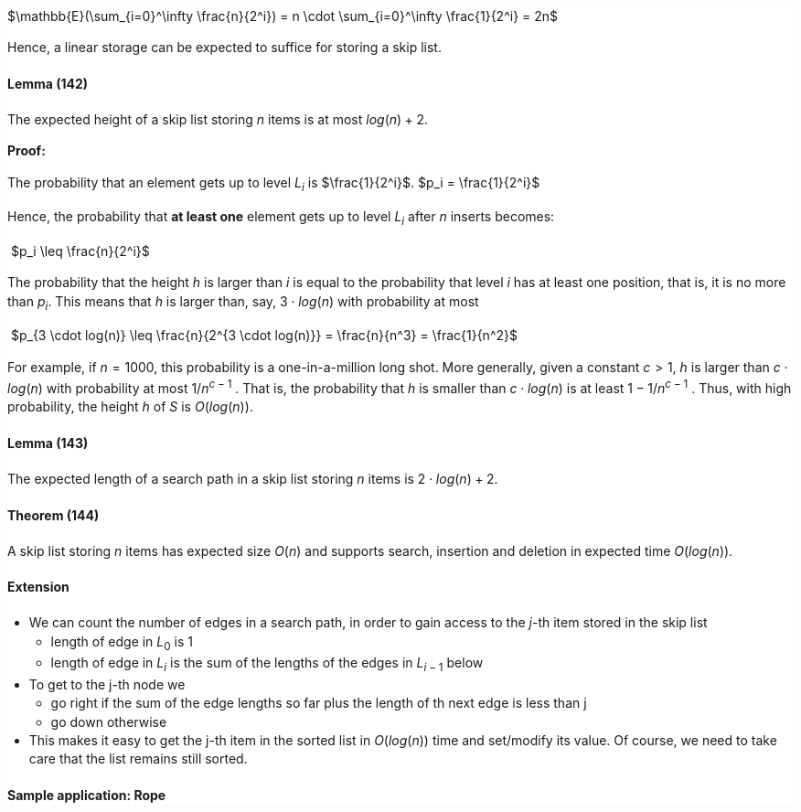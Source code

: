$\mathbb{E}(\sum_{i=0}^\infty \frac{n}{2^i}) = n \cdot \sum_{i=0}^\infty \frac{1}{2^i} = 2n$

Hence, a linear storage can be expected to suffice for storing a skip list.



#### Lemma (142)

The expected height of a skip list storing $n$ items is at most $log(n) + 2$.

**Proof:**

The probability that an element gets up to level $L_i$ is $\frac{1}{2^i}$.                                               $p_i = \frac{1}{2^i}$

Hence, the probability that **at least one** element gets up to level $L_i$ after $n$ inserts becomes:

​                                                                $p_i \leq \frac{n}{2^i}$

The probability that the height $h$ is larger than $i$ is equal to the probability that level $i$ has at least one position, that is, it is no more than $p_i$. This means that $h$ is larger than, say, $3 \cdot log(n)$ with probability at most 

​                                                           $p_{3 \cdot log(n)} \leq \frac{n}{2^{3 \cdot log(n)}} = \frac{n}{n^3} = \frac{1}{n^2}$

For example, if $n = 1000$, this probability is a one-in-a-million long shot. More generally, given a constant $c > 1$, $h$ is larger than $c \cdot log(n)$ with probability at most $1/n^{c-1}$ . That is, the probability that $h$ is smaller than $c \cdot log(n)$ is at least  $1 - 1/n^{c-1}$ . Thus, with high probability, the height $h$ of $S$ is $O(log(n))$. 

#### Lemma (143)

The expected length of a search path in a skip list storing $n$ items is $2 \cdot log(n) + 2$.



#### Theorem (144)

A skip list storing $n$ items has expected size $O(n)$ and supports search, insertion and deletion in expected time $O(log(n))$.



#### Extension

- We can count the number of edges in a search path, in order to gain access to the $j$-th item stored in the skip list
	- length of edge in $L_0$ is 1
	- length of edge in $L_i$ is the sum of the lengths of the edges in $L_{i-1}$ below
- To get to the j-th node we
	- go right if the sum of the edge lengths so far plus the length of th next edge is less than j
	- go down otherwise
- This makes it easy to get the j-th item in the sorted list in $O(log(n))$ time and set/modify its value. Of course, we need to take care that the list remains still sorted.



#### Sample application: Rope 
